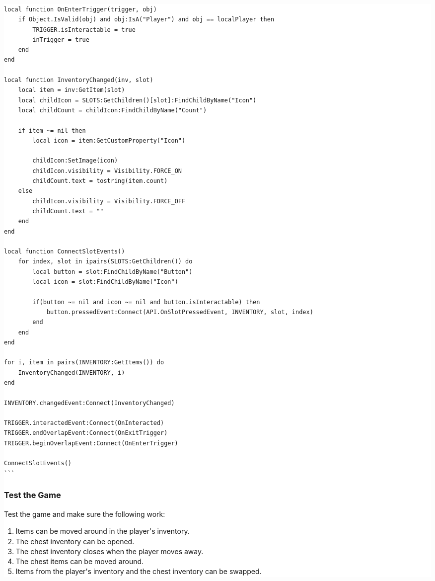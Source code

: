     local function OnEnterTrigger(trigger, obj)
        if Object.IsValid(obj) and obj:IsA("Player") and obj == localPlayer then
            TRIGGER.isInteractable = true
            inTrigger = true
        end
    end

    local function InventoryChanged(inv, slot)
        local item = inv:GetItem(slot)
        local childIcon = SLOTS:GetChildren()[slot]:FindChildByName("Icon")
        local childCount = childIcon:FindChildByName("Count")

        if item ~= nil then
            local icon = item:GetCustomProperty("Icon")

            childIcon:SetImage(icon)
            childIcon.visibility = Visibility.FORCE_ON
            childCount.text = tostring(item.count)
        else
            childIcon.visibility = Visibility.FORCE_OFF
            childCount.text = ""
        end
    end

    local function ConnectSlotEvents()
        for index, slot in ipairs(SLOTS:GetChildren()) do
            local button = slot:FindChildByName("Button")
            local icon = slot:FindChildByName("Icon")

            if(button ~= nil and icon ~= nil and button.isInteractable) then
                button.pressedEvent:Connect(API.OnSlotPressedEvent, INVENTORY, slot, index)
            end
        end
    end

    for i, item in pairs(INVENTORY:GetItems()) do
        InventoryChanged(INVENTORY, i)
    end

    INVENTORY.changedEvent:Connect(InventoryChanged)

    TRIGGER.interactedEvent:Connect(OnInteracted)
    TRIGGER.endOverlapEvent:Connect(OnExitTrigger)
    TRIGGER.beginOverlapEvent:Connect(OnEnterTrigger)

    ConnectSlotEvents()
    ```

### Test the Game

Test the game and make sure the following work:

1. Items can be moved around in the player's inventory.
2. The chest inventory can be opened.
3. The chest inventory closes when the player moves away.
4. The chest items can be moved around.
5. Items from the player's inventory and the chest inventory can be swapped.

